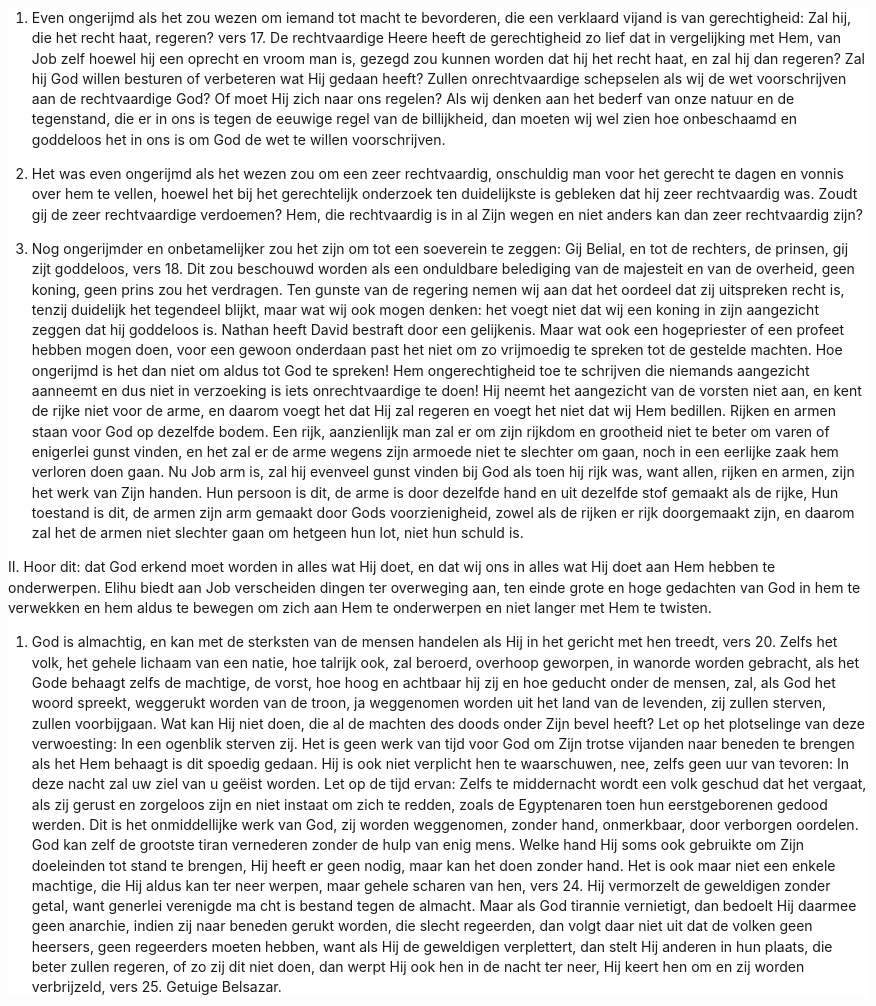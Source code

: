 1. Even ongerijmd als het zou wezen om iemand tot macht te bevorderen, die een verklaard vijand is van gerechtigheid: Zal hij, die het recht haat, regeren? vers 17. De rechtvaardige Heere heeft de gerechtigheid zo lief dat in vergelijking met Hem, van Job zelf hoewel hij een oprecht en vroom man is, gezegd zou kunnen worden dat hij het recht haat, en zal hij dan regeren? Zal hij God willen besturen of verbeteren wat Hij gedaan heeft? Zullen onrechtvaardige schepselen als wij de wet voorschrijven aan de rechtvaardige God? Of moet Hij zich naar ons regelen? Als wij denken aan het bederf van onze natuur en de tegenstand, die er in ons is tegen de eeuwige regel van de billijkheid, dan moeten wij wel zien hoe onbeschaamd en goddeloos het in ons is om God de wet te willen voorschrijven.

2. Het was even ongerijmd als het wezen zou om een zeer rechtvaardig, onschuldig man voor het gerecht te dagen en vonnis over hem te vellen, hoewel het bij het gerechtelijk onderzoek ten duidelijkste is gebleken dat hij zeer rechtvaardig was. Zoudt gij de zeer rechtvaardige verdoemen? Hem, die rechtvaardig is in al Zijn wegen en niet anders kan dan zeer rechtvaardig zijn? 

3. Nog ongerijmder en onbetamelijker zou het zijn om tot een soeverein te zeggen: Gij Belial, en tot de rechters, de prinsen, gij zijt goddeloos, vers 18. Dit zou beschouwd worden als een onduldbare belediging van de majesteit en van de overheid, geen koning, geen prins zou het verdragen. Ten gunste van de regering nemen wij aan dat het oordeel dat zij uitspreken recht is, tenzij duidelijk het tegendeel blijkt, maar wat wij ook mogen denken: het voegt niet dat wij een koning in zijn aangezicht zeggen dat hij goddeloos is. Nathan heeft David bestraft door een gelijkenis. Maar wat ook een hogepriester of een profeet hebben mogen doen, voor een gewoon onderdaan past het niet om zo vrijmoedig te spreken tot de gestelde machten. Hoe ongerijmd is het dan niet om aldus tot God te spreken! Hem ongerechtigheid toe te schrijven die niemands aangezicht aanneemt en dus niet in verzoeking is iets onrechtvaardige te doen! Hij neemt het aangezicht van de vorsten niet aan, en kent de rijke niet voor de arme, en daarom voegt het dat Hij zal regeren en voegt het niet dat wij Hem bedillen. Rijken en armen staan voor God op dezelfde bodem. 
Een rijk, aanzienlijk man zal er om zijn rijkdom en grootheid niet te beter om varen of enigerlei gunst vinden, en het zal er de arme wegens zijn armoede niet te slechter om gaan, noch in een eerlijke zaak hem verloren doen gaan. Nu Job arm is, zal hij evenveel gunst vinden bij God als toen hij rijk was, want allen, rijken en armen, zijn het werk van Zijn handen. Hun persoon is dit, de arme is door dezelfde hand en uit dezelfde stof gemaakt als de rijke, Hun toestand is dit, de armen zijn arm gemaakt door Gods voorzienigheid, zowel als de rijken er rijk doorgemaakt zijn, en daarom zal het de armen niet slechter gaan om hetgeen hun lot, niet hun schuld is.

II. Hoor dit: dat God erkend moet worden in alles wat Hij doet, en dat wij ons in alles wat Hij doet aan Hem hebben te onderwerpen. Elihu biedt aan Job verscheiden dingen ter overweging aan, ten einde grote en hoge gedachten van God in hem te verwekken en hem aldus te bewegen om zich aan Hem te onderwerpen en niet langer met Hem te twisten.

1. God is almachtig, en kan met de sterksten van de mensen handelen als Hij in het gericht met hen treedt, vers 20. Zelfs het volk, het gehele lichaam van een natie, hoe talrijk ook, zal beroerd, overhoop geworpen, in wanorde worden gebracht, als het Gode behaagt zelfs de machtige, de vorst, hoe hoog en achtbaar hij zij en hoe geducht onder de mensen, zal, als God het woord spreekt, weggerukt worden van de troon, ja weggenomen worden uit het land van de levenden, zij zullen sterven, zullen voorbijgaan. Wat kan Hij niet doen, die al de machten des doods onder Zijn bevel heeft? 
Let op het plotselinge van deze verwoesting: In een ogenblik sterven zij. Het is geen werk van tijd voor God om Zijn trotse vijanden naar beneden te brengen als het Hem behaagt is dit spoedig gedaan. Hij is ook niet verplicht hen te waarschuwen, nee, zelfs geen uur van tevoren: In deze nacht zal uw ziel van u geëist worden. Let op de tijd ervan: Zelfs te middernacht wordt een volk geschud dat het vergaat, als zij gerust en zorgeloos zijn en niet instaat om zich te redden, zoals de Egyptenaren toen hun eerstgeborenen gedood werden. Dit is het onmiddellijke werk van God, zij worden weggenomen, zonder hand, onmerkbaar, door verborgen oordelen. God kan zelf de grootste tiran vernederen zonder de hulp van enig mens. Welke hand Hij soms ook gebruikte om Zijn doeleinden tot stand te brengen, Hij heeft er geen nodig, maar kan het doen zonder hand. Het is ook maar niet een enkele machtige, die Hij aldus kan ter neer werpen, maar gehele scharen van hen, vers 24. Hij vermorzelt de geweldigen zonder getal, want generlei verenigde ma cht is bestand tegen de almacht. Maar als God tirannie vernietigt, dan bedoelt Hij daarmee geen anarchie, indien zij naar beneden gerukt worden, die slecht regeerden, dan volgt daar niet uit dat de volken geen heersers, geen regeerders moeten hebben, want als Hij de geweldigen verplettert, dan stelt Hij anderen in hun plaats, die beter zullen regeren, of zo zij dit niet doen, dan werpt Hij ook hen in de nacht ter neer, Hij keert hen om en zij worden verbrijzeld, vers 25. Getuige Belsazar. 